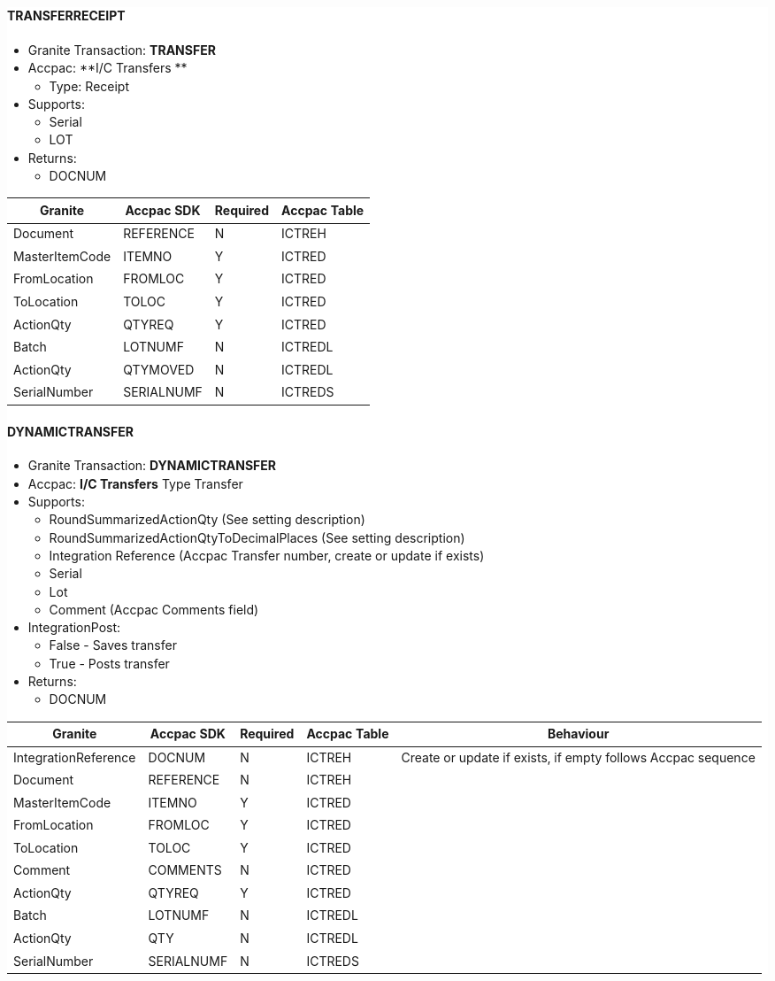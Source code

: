 
#### TRANSFERRECEIPT
- Granite Transaction: **TRANSFER**
- Accpac: **I/C Transfers **
    - Type: Receipt
- Supports:
    - Serial
    - LOT
- Returns:
    - DOCNUM

| Granite              | Accpac SDK | Required | Accpac Table |
|----------------------|------------|----------|--------------|
| Document             | REFERENCE  | N        | ICTREH       |
| MasterItemCode       | ITEMNO     | Y        | ICTRED       |
| FromLocation         | FROMLOC    | Y        | ICTRED       |
| ToLocation           | TOLOC      | Y        | ICTRED       |
| ActionQty            | QTYREQ     | Y        | ICTRED       |
| Batch                | LOTNUMF    | N        | ICTREDL      |
| ActionQty            | QTYMOVED   | N        | ICTREDL      |
| SerialNumber         | SERIALNUMF | N        | ICTREDS      |

#### DYNAMICTRANSFER
- Granite Transaction: **DYNAMICTRANSFER**
- Accpac: **I/C Transfers** Type Transfer 
- Supports: 
    - RoundSummarizedActionQty (See setting description)
    - RoundSummarizedActionQtyToDecimalPlaces (See setting description)
    - Integration Reference (Accpac Transfer number, create or update if exists) 
    - Serial
    - Lot
    - Comment (Accpac Comments field)
- IntegrationPost:
    - False - Saves transfer
    - True - Posts transfer
- Returns:
    - DOCNUM

| Granite              | Accpac SDK | Required | Accpac Table | Behaviour |
|----------------------|------------|----------|--------------|-----------|
| IntegrationReference | DOCNUM     | N        | ICTREH       | Create or update if exists, if empty follows Accpac sequence |
| Document             | REFERENCE  | N        | ICTREH       ||
| MasterItemCode       | ITEMNO     | Y        | ICTRED       ||
| FromLocation         | FROMLOC    | Y        | ICTRED       ||
| ToLocation           | TOLOC      | Y        | ICTRED       ||
| Comment              | COMMENTS   | N        | ICTRED       ||
| ActionQty            | QTYREQ     | Y        | ICTRED       ||
| Batch                | LOTNUMF    | N        | ICTREDL      ||
| ActionQty            | QTY        | N        | ICTREDL      ||
| SerialNumber         | SERIALNUMF | N        | ICTREDS      ||
